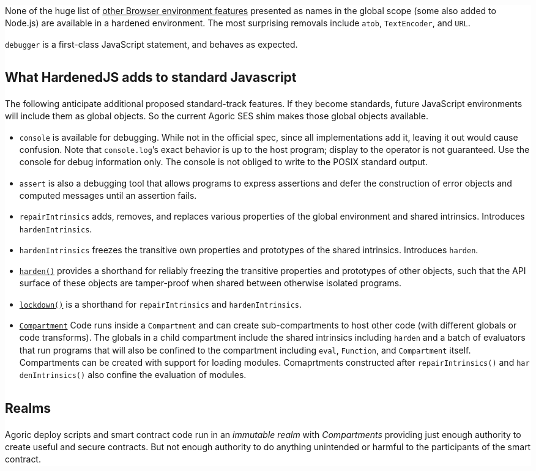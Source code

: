 None of the huge list of [other Browser environment features](https://developer.mozilla.org/en-US/docs/Web/API)
presented as names in the global scope (some also added to Node.js) are available in a
hardened environment. The most surprising removals include `atob`, `TextEncoder`, and `URL`.

`debugger` is a first-class JavaScript statement, and behaves as expected.

## What HardenedJS adds to standard Javascript

The following anticipate additional proposed standard-track features. If they become standards,
future JavaScript environments will include them as global objects. So the current Agoric SES shim
makes those global objects available.

- `console` is available for debugging. While not in the official spec, since all implementations
  add it, leaving it out would cause confusion. Note that `console.log`’s exact
  behavior is up to the host program; display to the operator is not guaranteed. Use the
  console for debug information only. The console is not obliged to write to the POSIX standard output.

- `assert` is also a debugging tool that allows programs to express assertions
  and defer the construction of error objects and computed messages until an
  assertion fails.

- `repairIntrinsics` adds, removes, and replaces various properties of the
  global environment and shared intrinsics.
  Introduces `hardenIntrinsics`.

- `hardenIntrinsics` freezes the transitive own properties and prototypes of
  the shared intrinsics.
  Introduces `harden`.

- [`harden()`](#harden) provides a shorthand for reliably freezing the
  transitive properties and prototypes of other objects, such that the API
  surface of these objects are tamper-proof when shared between otherwise
  isolated programs.

- [`lockdown()`](#lockdown) is a shorthand for `repairIntrinsics` and `hardenIntrinsics`.

- [`Compartment`](https://github.com/endojs/endo/tree/SES-v0.8.0/packages/ses#compartment)
  Code runs inside a `Compartment` and can create sub-compartments to host
  other code (with different globals or code transforms).
  The globals in a child compartment include the shared intrinsics including
  `harden` and a batch of evaluators that run programs that will also be
  confined to the compartment including `eval`, `Function`, and `Compartment`
  itself.
  Compartments can be created with support for loading modules.
  Comaprtments constructed after `repairIntrinsics()` and `hardenIntrinsics()`
  also confine the evaluation of modules.

## Realms

Agoric deploy scripts and smart contract code run in an *immutable
realm* with *Compartments* providing just enough authority to create
useful and secure contracts. But not enough authority to do anything
unintended or harmful to the participants of the smart contract.
